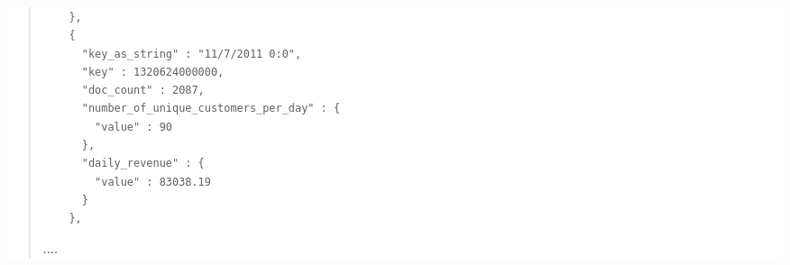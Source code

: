 >         },
>         {
>           "key_as_string" : "11/7/2011 0:0",
>           "key" : 1320624000000,
>           "doc_count" : 2087,
>           "number_of_unique_customers_per_day" : {
>             "value" : 90
>           },
>           "daily_revenue" : {
>             "value" : 83038.19
>           }
>         },
> ....

